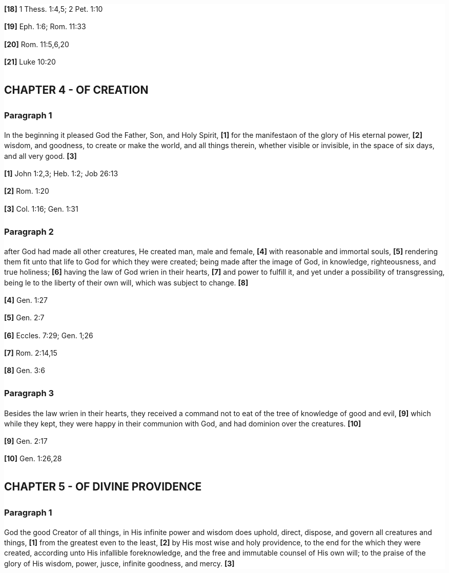 **[18]** 1 Thess. 1:4,5; 2 Pet. 1:10

**[19]** Eph. 1:6; Rom. 11:33

**[20]** Rom. 11:5,6,20

**[21]** Luke 10:20

## CHAPTER 4 - OF CREATION <a id="4"></a>

### Paragraph 1
In the beginning it pleased God the Father, Son, and Holy Spirit, **[1]** for the manifestaon of the glory of His eternal power, **[2]** wisdom, and goodness, to create or make the world, and all things therein, whether visible or invisible, in the space of six days, and all very good. **[3]** 

**[1]** John 1:2,3; Heb. 1:2; Job 26:13

**[2]** Rom. 1:20

**[3]** Col. 1:16; Gen. 1:31

### Paragraph 2
after God had made all other creatures, He created man, male and female, **[4]** with reasonable and immortal souls, **[5]** rendering them fit unto that life to God for which they were created; being made after the image of God, in knowledge, righteousness, and true holiness; **[6]** having the law of God wrien in their hearts, **[7]** and power to fulfill it, and yet under a possibility of transgressing, being le to the liberty of their own will, which was subject to change. **[8]** 

**[4]** Gen. 1:27

**[5]** Gen. 2:7

**[6]** Eccles. 7:29; Gen. 1;26

**[7]** Rom. 2:14,15

**[8]** Gen. 3:6

### Paragraph 3
Besides the law wrien in their hearts, they received a command not to eat of the tree of knowledge of good and evil, **[9]** which while they kept, they were happy in their communion with God, and had dominion over the creatures. **[10]** 

**[9]** Gen. 2:17

**[10]** Gen. 1:26,28

## CHAPTER 5 - OF DIVINE PROVIDENCE <a id="5"></a>

### Paragraph 1
God the good Creator of all things, in His infinite power and wisdom does uphold, direct, dispose, and govern all creatures and things, **[1]** from the greatest even to the least, **[2]** by His most wise and holy providence, to the end for the which they were created, according unto His infallible foreknowledge, and the free and immutable counsel of His own will; to the praise of the glory of His wisdom, power, jusce, infinite goodness, and mercy. **[3]** 
